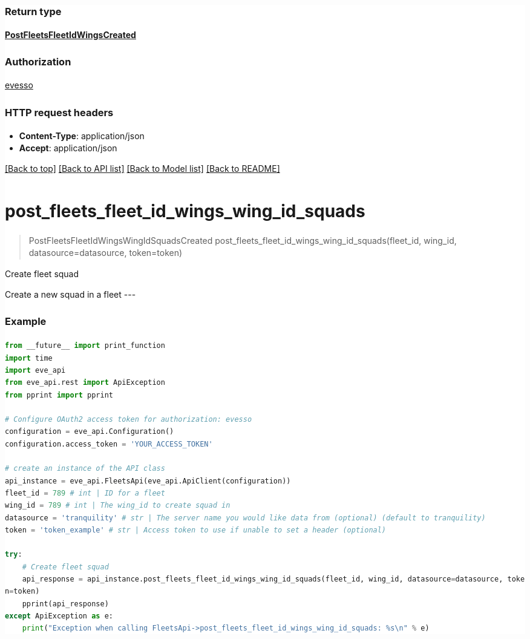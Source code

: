 ### Return type

[**PostFleetsFleetIdWingsCreated**](PostFleetsFleetIdWingsCreated.md)

### Authorization

[evesso](../README.md#evesso)

### HTTP request headers

 - **Content-Type**: application/json
 - **Accept**: application/json

[[Back to top]](#) [[Back to API list]](../README.md#documentation-for-api-endpoints) [[Back to Model list]](../README.md#documentation-for-models) [[Back to README]](../README.md)

# **post_fleets_fleet_id_wings_wing_id_squads**
> PostFleetsFleetIdWingsWingIdSquadsCreated post_fleets_fleet_id_wings_wing_id_squads(fleet_id, wing_id, datasource=datasource, token=token)

Create fleet squad

Create a new squad in a fleet  --- 

### Example
```python
from __future__ import print_function
import time
import eve_api
from eve_api.rest import ApiException
from pprint import pprint

# Configure OAuth2 access token for authorization: evesso
configuration = eve_api.Configuration()
configuration.access_token = 'YOUR_ACCESS_TOKEN'

# create an instance of the API class
api_instance = eve_api.FleetsApi(eve_api.ApiClient(configuration))
fleet_id = 789 # int | ID for a fleet
wing_id = 789 # int | The wing_id to create squad in
datasource = 'tranquility' # str | The server name you would like data from (optional) (default to tranquility)
token = 'token_example' # str | Access token to use if unable to set a header (optional)

try:
    # Create fleet squad
    api_response = api_instance.post_fleets_fleet_id_wings_wing_id_squads(fleet_id, wing_id, datasource=datasource, token=token)
    pprint(api_response)
except ApiException as e:
    print("Exception when calling FleetsApi->post_fleets_fleet_id_wings_wing_id_squads: %s\n" % e)
```
